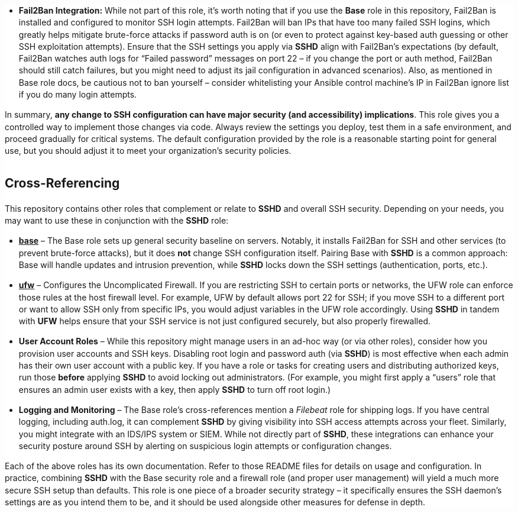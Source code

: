 * **Fail2Ban Integration:** While not part of this role, it’s worth noting that if you use the **Base** role in this repository, Fail2Ban is installed and configured to monitor SSH login attempts. Fail2Ban will ban IPs that have too many failed SSH logins, which greatly helps mitigate brute-force attacks if password auth is on (or even to protect against key-based auth guessing or other SSH exploitation attempts). Ensure that the SSH settings you apply via **SSHD** align with Fail2Ban’s expectations (by default, Fail2Ban watches auth logs for “Failed password” messages on port 22 – if you change the port or auth method, Fail2Ban should still catch failures, but you might need to adjust its jail configuration in advanced scenarios). Also, as mentioned in Base role docs, be cautious not to ban yourself – consider whitelisting your Ansible control machine’s IP in Fail2Ban ignore list if you do many login attempts.

In summary, **any change to SSH configuration can have major security (and accessibility) implications**. This role gives you a controlled way to implement those changes via code. Always review the settings you deploy, test them in a safe environment, and proceed gradually for critical systems. The default configuration provided by the role is a reasonable starting point for general use, but you should adjust it to meet your organization’s security policies.

## Cross-Referencing

This repository contains other roles that complement or relate to **SSHD** and overall SSH security. Depending on your needs, you may want to use these in conjunction with the **SSHD** role:

* **[base](../base/README.md)** – The Base role sets up general security baseline on servers. Notably, it installs Fail2Ban for SSH and other services (to prevent brute-force attacks), but it does **not** change SSH configuration itself. Pairing Base with **SSHD** is a common approach: Base will handle updates and intrusion prevention, while **SSHD** locks down the SSH settings (authentication, ports, etc.).

* **[ufw](../ufw/README.md)** – Configures the Uncomplicated Firewall. If you are restricting SSH to certain ports or networks, the UFW role can enforce those rules at the host firewall level. For example, UFW by default allows port 22 for SSH; if you move SSH to a different port or want to allow SSH only from specific IPs, you would adjust variables in the UFW role accordingly. Using **SSHD** in tandem with **UFW** helps ensure that your SSH service is not just configured securely, but also properly firewalled.

* **User Account Roles** – While this repository might manage users in an ad-hoc way (or via other roles), consider how you provision user accounts and SSH keys. Disabling root login and password auth (via **SSHD**) is most effective when each admin has their own user account with a public key. If you have a role or tasks for creating users and distributing authorized keys, run those **before** applying **SSHD** to avoid locking out administrators. (For example, you might first apply a “users” role that ensures an admin user exists with a key, then apply **SSHD** to turn off root login.)

* **Logging and Monitoring** – The Base role’s cross-references mention a *Filebeat* role for shipping logs. If you have central logging, including auth.log, it can complement **SSHD** by giving visibility into SSH access attempts across your fleet. Similarly, you might integrate with an IDS/IPS system or SIEM. While not directly part of **SSHD**, these integrations can enhance your security posture around SSH by alerting on suspicious login attempts or configuration changes.

Each of the above roles has its own documentation. Refer to those README files for details on usage and configuration. In practice, combining **SSHD** with the Base security role and a firewall role (and proper user management) will yield a much more secure SSH setup than defaults. This role is one piece of a broader security strategy – it specifically ensures the SSH daemon’s settings are as you intend them to be, and it should be used alongside other measures for defense in depth.
